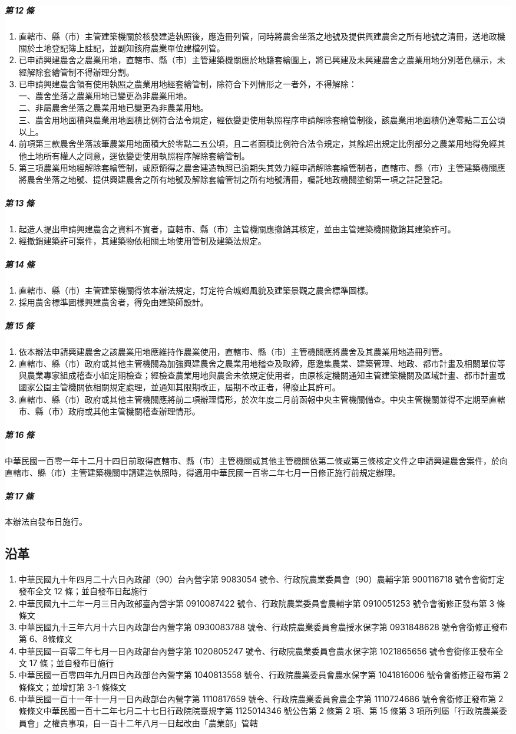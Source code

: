 ##### 第 12 條
1. 直轄市、縣（市）主管建築機關於核發建造執照後，應造冊列管，同時將農舍坐落之地號及提供興建農舍之所有地號之清冊，送地政機關於土地登記簿上註記，並副知該府農業單位建檔列管。
1. 已申請興建農舍之農業用地，直轄市、縣（市）主管建築機關應於地籍套繪圖上，將已興建及未興建農舍之農業用地分別著色標示，未經解除套繪管制不得辦理分割。
1. 已申請興建農舍領有使用執照之農業用地經套繪管制，除符合下列情形之一者外，不得解除：  
一、農舍坐落之農業用地已變更為非農業用地。  
二、非屬農舍坐落之農業用地已變更為非農業用地。  
三、農舍用地面積與農業用地面積比例符合法令規定，經依變更使用執照程序申請解除套繪管制後，該農業用地面積仍達零點二五公頃以上。
1. 前項第三款農舍坐落該筆農業用地面積大於零點二五公頃，且二者面積比例符合法令規定，其餘超出規定比例部分之農業用地得免經其他土地所有權人之同意，逕依變更使用執照程序解除套繪管制。
1. 第三項農業用地經解除套繪管制，或原領得之農舍建造執照已逾期失其效力經申請解除套繪管制者，直轄市、縣（市）主管建築機關應將農舍坐落之地號、提供興建農舍之所有地號及解除套繪管制之所有地號清冊，囑託地政機關塗銷第一項之註記登記。

##### 第 13 條
1. 起造人提出申請興建農舍之資料不實者，直轄市、縣（市）主管機關應撤銷其核定，並由主管建築機關撤銷其建築許可。
1. 經撤銷建築許可案件，其建築物依相關土地使用管制及建築法規定。

##### 第 14 條
1. 直轄市、縣（市）主管建築機關得依本辦法規定，訂定符合城鄉風貌及建築景觀之農舍標準圖樣。
1. 採用農舍標準圖樣興建農舍者，得免由建築師設計。

##### 第 15 條
1. 依本辦法申請興建農舍之該農業用地應維持作農業使用，直轄市、縣（市）主管機關應將農舍及其農業用地造冊列管。
1. 直轄市、縣（市）政府或其他主管機關為加強興建農舍之農業用地稽查及取締，應邀集農業、建築管理、地政、都市計畫及相關單位等與農業專家組成稽查小組定期檢查；經檢查農業用地與農舍未依規定使用者，由原核定機關通知主管建築機關及區域計畫、都市計畫或國家公園主管機關依相關規定處理，並通知其限期改正，屆期不改正者，得廢止其許可。
1. 直轄市、縣（市）政府或其他主管機關應將前二項辦理情形，於次年度二月前函報中央主管機關備查。中央主管機關並得不定期至直轄市、縣（市）政府或其他主管機關稽查辦理情形。

##### 第 16 條
中華民國一百零一年十二月十四日前取得直轄市、縣（市）主管機關或其他主管機關依第二條或第三條核定文件之申請興建農舍案件，於向直轄市、縣（市）主管建築機關申請建造執照時，得適用中華民國一百零二年七月一日修正施行前規定辦理。

##### 第 17 條
本辦法自發布日施行。

## 沿革
1. 中華民國九十年四月二十六日內政部（90）台內營字第 9083054  號令、行政院農業委員會（90）農輔字第 900116718  號令會銜訂定發布全文 12 條；並自發布日起施行
1. 中華民國九十二年一月三日內政部臺內營字第 0910087422 號令、行政院農業委員會農輔字第 0910051253 號令會銜修正發布第 3  條條文
1. 中華民國九十三年六月十六日內政部台內營字第 0930083788 號令、行政院農業委員會農授水保字第 0931848628 號令會銜修正發布第 6、8條條文
1. 中華民國一百零二年七月一日內政部台內營字第 1020805247 號令、行政院農業委員會農水保字第 1021865656 號令會銜修正發布全文 17 條；並自發布日施行
1. 中華民國一百零四年九月四日內政部台內營字第 1040813558 號令、行政院農業委員會農水保字第 1041816006 號令會銜修正發布第 2  條條文；並增訂第 3-1  條條文
1. 中華民國一百十一年十一月一日內政部台內營字第 1110817659 號令、行政院農業委員會農企字第 1110724686 號令會銜修正發布第 2  條條文中華民國一百十二年七月二十七日行政院院臺規字第 1125014346 號公告第 2  條第 2  項、第 15 條第 3  項所列屬「行政院農業委員會」之權責事項，自一百十二年八月一日起改由「農業部」管轄
